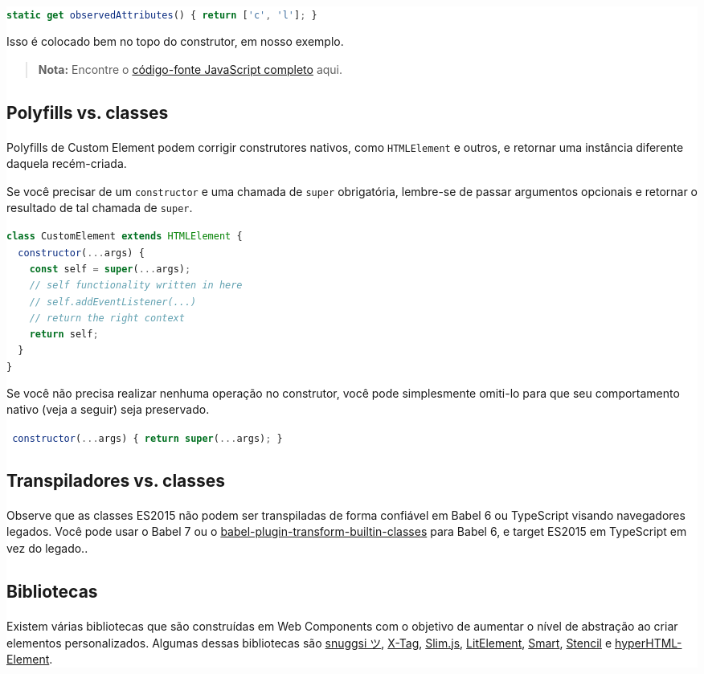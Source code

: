 ```js
static get observedAttributes() { return ['c', 'l']; }
```

Isso é colocado bem no topo do construtor, em nosso exemplo.

> **Nota:** Encontre o [código-fonte JavaScript completo](https://github.com/mdn/web-components-examples/blob/master/life-cycle-callbacks/main.js) aqui.

## Polyfills vs. classes

Polyfills de Custom Element podem corrigir construtores nativos, como `HTMLElement` e outros, e retornar uma instância diferente daquela recém-criada.

Se você precisar de um `constructor` e uma chamada de `super` obrigatória, lembre-se de passar argumentos opcionais e retornar o resultado de tal chamada de `super`.

```js
class CustomElement extends HTMLElement {
  constructor(...args) {
    const self = super(...args);
    // self functionality written in here
    // self.addEventListener(...)
    // return the right context
    return self;
  }
}
```

Se você não precisa realizar nenhuma operação no construtor, você pode simplesmente omiti-lo para que seu comportamento nativo (veja a seguir) seja preservado.

```js
 constructor(...args) { return super(...args); }
```

## Transpiladores vs. classes

Observe que as classes ES2015 não podem ser transpiladas de forma confiável em Babel 6 ou TypeScript visando navegadores legados. Você pode usar o Babel 7 ou o [babel-plugin-transform-builtin-classes](https://www.npmjs.com/package/babel-plugin-transform-builtin-classes) para Babel 6, e target ES2015 em TypeScript em vez do legado..

## Bibliotecas

Existem várias bibliotecas que são construídas em Web Components com o objetivo de aumentar o nível de abstração ao criar elementos personalizados. Algumas dessas bibliotecas são [snuggsi ツ](https://github.com/devpunks/snuggsi), [X-Tag](https://x-tag.github.io/), [Slim.js](http://slimjs.com/), [LitElement](https://lit-element.polymer-project.org/), [Smart](https://www.htmlelements.com/), [Stencil](https://stenciljs.com) e [hyperHTML-Element](https://github.com/WebReflection/hyperHTML-Element).
